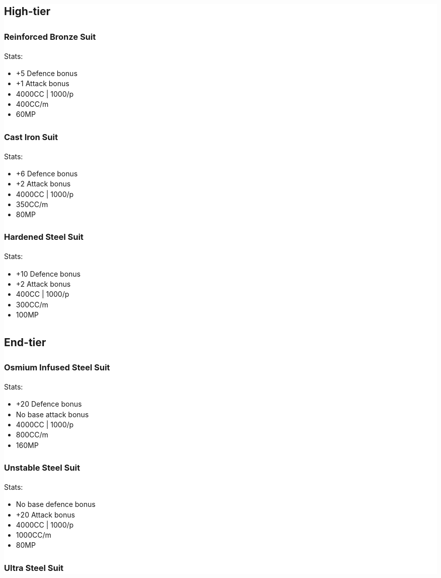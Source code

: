 ## High-tier

### Reinforced Bronze Suit

Stats:
* +5 Defence bonus
* +1 Attack bonus
* 4000CC | 1000/p
* 400CC/m
* 60MP

### Cast Iron Suit

Stats:
* +6 Defence bonus
* +2 Attack bonus
* 4000CC | 1000/p
* 350CC/m
* 80MP

### Hardened Steel Suit

Stats:
* +10 Defence bonus
* +2 Attack bonus
* 400CC | 1000/p
* 300CC/m
* 100MP

## End-tier

### Osmium Infused Steel Suit

Stats:
* +20 Defence bonus
* No base attack bonus
* 4000CC | 1000/p
* 800CC/m
* 160MP

### Unstable Steel Suit

Stats:
* No base defence bonus
* +20 Attack bonus
* 4000CC | 1000/p
* 1000CC/m
* 80MP

### Ultra Steel Suit
